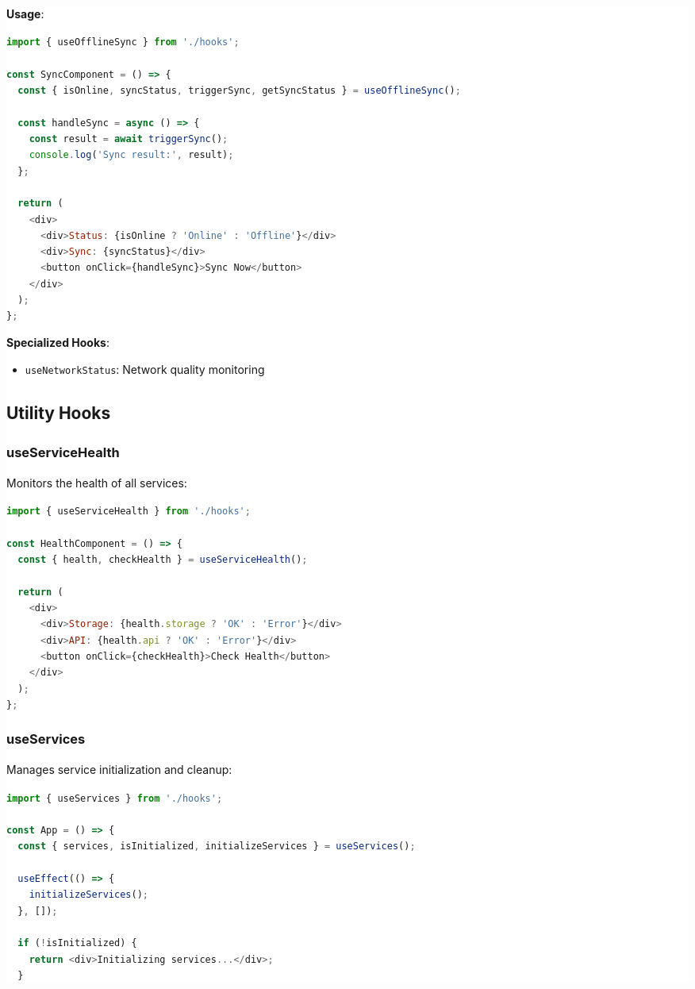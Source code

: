 **Usage**:

```javascript
import { useOfflineSync } from './hooks';

const SyncComponent = () => {
  const { isOnline, syncStatus, triggerSync, getSyncStatus } = useOfflineSync();

  const handleSync = async () => {
    const result = await triggerSync();
    console.log('Sync result:', result);
  };

  return (
    <div>
      <div>Status: {isOnline ? 'Online' : 'Offline'}</div>
      <div>Sync: {syncStatus}</div>
      <button onClick={handleSync}>Sync Now</button>
    </div>
  );
};
```

**Specialized Hooks**:

- `useNetworkStatus`: Network quality monitoring

## Utility Hooks

### useServiceHealth

Monitors the health of all services:

```javascript
import { useServiceHealth } from './hooks';

const HealthComponent = () => {
  const { health, checkHealth } = useServiceHealth();

  return (
    <div>
      <div>Storage: {health.storage ? 'OK' : 'Error'}</div>
      <div>API: {health.api ? 'OK' : 'Error'}</div>
      <button onClick={checkHealth}>Check Health</button>
    </div>
  );
};
```

### useServices

Manages service initialization and cleanup:

```javascript
import { useServices } from './hooks';

const App = () => {
  const { services, isInitialized, initializeServices } = useServices();

  useEffect(() => {
    initializeServices();
  }, []);

  if (!isInitialized) {
    return <div>Initializing services...</div>;
  }

```